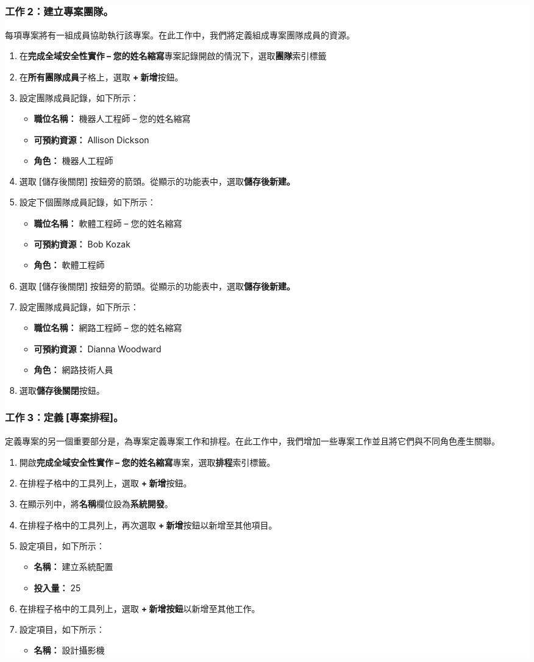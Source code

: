  
### 工作 2：建立專案團隊。

每項專案將有一組成員協助執行該專案。在此工作中，我們將定義組成專案團隊成員的資源。 

 
1. 在**完成全域安全性實作 – 您的姓名縮寫**專案記錄開啟的情況下，選取**團隊**索引標籤

2. 在**所有團隊成員**子格上，選取 **+ 新增**按鈕。

3. 設定團隊成員記錄，如下所示：

	- **職位名稱：** 機器人工程師 – 您的姓名縮寫

	- **可預約資源：** Allison Dickson

	- **角色：** 機器人工程師

4. 選取 [儲存後關閉] 按鈕旁的箭頭。從顯示的功能表中，選取**儲存後新建。**

5. 設定下個團隊成員記錄，如下所示：

	- **職位名稱：** 軟體工程師 – 您的姓名縮寫

	- **可預約資源：** Bob Kozak

	- **角色：** 軟體工程師

6. 選取 [儲存後關閉] 按鈕旁的箭頭。從顯示的功能表中，選取**儲存後新建。**

7. 設定團隊成員記錄，如下所示：

	- **職位名稱：** 網路工程師 – 您的姓名縮寫

	- **可預約資源：** Dianna Woodward

	- **角色：** 網路技術人員

8. 選取**儲存後關閉**按鈕。


### 工作 3：定義 [專案排程]。

定義專案的另一個重要部分是，為專案定義專案工作和排程。在此工作中，我們增加一些專案工作並且將它們與不同角色產生關聯。 


1. 開啟**完成全域安全性實作 – 您的姓名縮寫**專案，選取**排程**索引標籤。 

2. 在排程子格中的工具列上，選取 **+ 新增**按鈕。 

3. 在顯示列中，將**名稱**欄位設為**系統開發**。

4. 在排程子格中的工具列上，再次選取 **+ 新增**按鈕以新增至其他項目。 

5. 設定項目，如下所示：

	- **名稱：** 建立系統配置

	- **投入量：** 25

6. 在排程子格中的工具列上，選取 **+ 新增按鈕**以新增至其他工作。 

7. 設定項目，如下所示：

	- **名稱：** 設計攝影機
